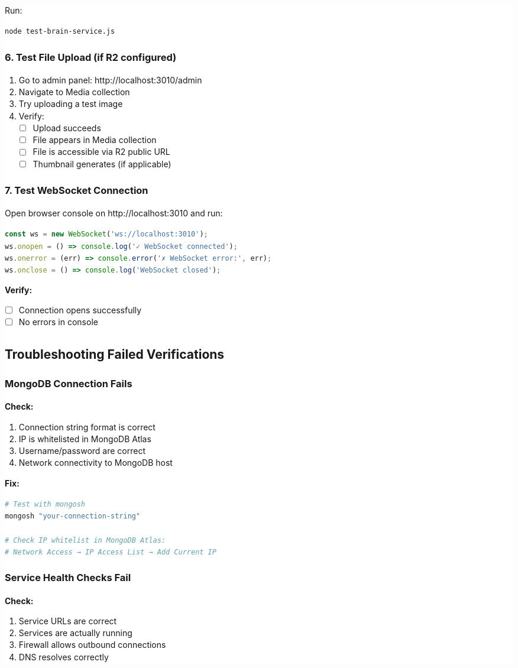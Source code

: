 Run:
```bash
node test-brain-service.js
```

### 6. Test File Upload (if R2 configured)

1. Go to admin panel: http://localhost:3010/admin
2. Navigate to Media collection
3. Try uploading a test image
4. Verify:
   - [ ] Upload succeeds
   - [ ] File appears in Media collection
   - [ ] File is accessible via R2 public URL
   - [ ] Thumbnail generates (if applicable)

### 7. Test WebSocket Connection

Open browser console on http://localhost:3010 and run:

```javascript
const ws = new WebSocket('ws://localhost:3010');
ws.onopen = () => console.log('✓ WebSocket connected');
ws.onerror = (err) => console.error('✗ WebSocket error:', err);
ws.onclose = () => console.log('WebSocket closed');
```

**Verify:**
- [ ] Connection opens successfully
- [ ] No errors in console

## Troubleshooting Failed Verifications

### MongoDB Connection Fails

**Check:**
1. Connection string format is correct
2. IP is whitelisted in MongoDB Atlas
3. Username/password are correct
4. Network connectivity to MongoDB host

**Fix:**
```bash
# Test with mongosh
mongosh "your-connection-string"

# Check IP whitelist in MongoDB Atlas:
# Network Access → IP Access List → Add Current IP
```

### Service Health Checks Fail

**Check:**
1. Service URLs are correct
2. Services are actually running
3. Firewall allows outbound connections
4. DNS resolves correctly
